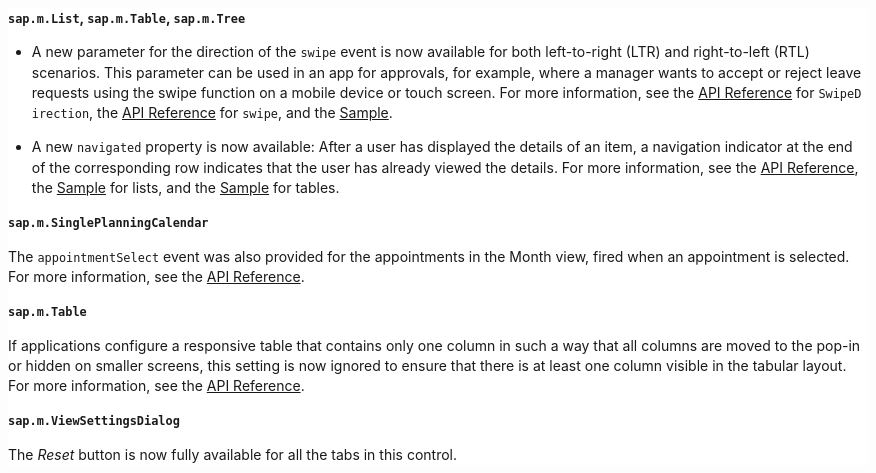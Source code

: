 

</td>
</tr>
<tr>
<td>

**`sap.m.List`, `sap.m.Table`, `sap.m.Tree`**

-   A new parameter for the direction of the `swipe` event is now available for both left-to-right \(LTR\) and right-to-left \(RTL\) scenarios. This parameter can be used in an app for approvals, for example, where a manager wants to accept or reject leave requests using the swipe function on a mobile device or touch screen. For more information, see the [API Reference](https://openui5.hana.ondemand.com/#/api/sap.m.SwipeDirection) for `SwipeDirection`, the [API Reference](https://openui5.hana.ondemand.com/#/api/sap.m.ListBase/events/swipe) for `swipe`, and the [Sample](https://openui5.hana.ondemand.com/#/entity/sap.m.List/sample/sap.m.sample.ListSwipe).

-   A new `navigated` property is now available: After a user has displayed the details of an item, a navigation indicator at the end of the corresponding row indicates that the user has already viewed the details. For more information, see the [API Reference](https://openui5.hana.ondemand.com/#/api/sap.m.ListItemBase), the [Sample](https://openui5.hana.ondemand.com/#/entity/sap.m.StandardListItem) for lists, and the [Sample](https://openui5.hana.ondemand.com/#/entity/sap.m.Table) for tables.




</td>
</tr>
<tr>
<td>

**`sap.m.SinglePlanningCalendar`**

The `appointmentSelect` event was also provided for the appointments in the Month view, fired when an appointment is selected. For more information, see the [API Reference](https://openui5.hana.ondemand.com/#/api/sap.m.SinglePlanningCalendar).



</td>
</tr>
<tr>
<td>

**`sap.m.Table`**

If applications configure a responsive table that contains only one column in such a way that all columns are moved to the pop-in or hidden on smaller screens, this setting is now ignored to ensure that there is at least one column visible in the tabular layout. For more information, see the [API Reference](https://openui5.hana.ondemand.com/#/api/sap.m.Table).



</td>
</tr>
<tr>
<td>

**`sap.m.ViewSettingsDialog`**

The *Reset* button is now fully available for all the tabs in this control.
